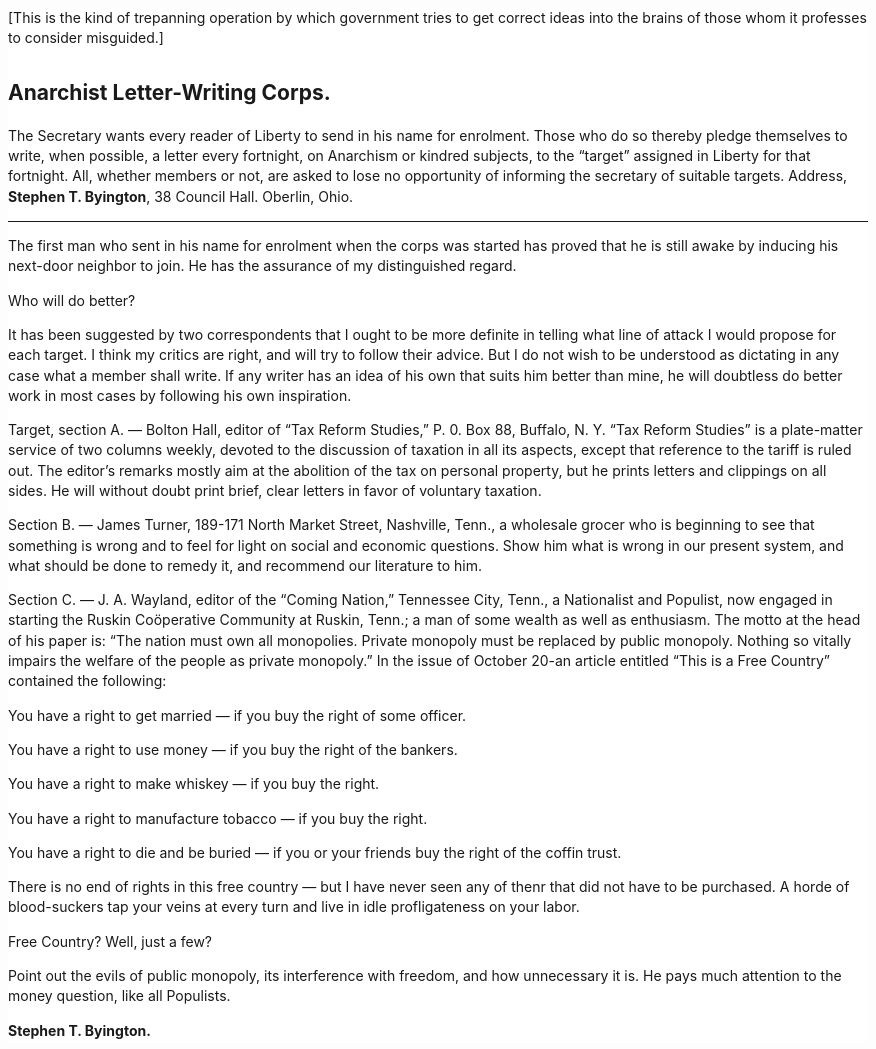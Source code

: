 [This is the kind of trepanning operation by which government tries to get correct ideas into the brains of those whom it professes to consider misguided.]

## Anarchist Letter-Writing Corps.

The Secretary wants every reader of Liberty to send in his name for enrolment. Those who do so thereby pledge themselves to write, when possible, a letter every fortnight, on Anarchism or kindred subjects, to the “target” assigned in Liberty for that fortnight. All, whether members or not, are asked to lose no opportunity of informing the secretary of suitable targets. Address, **Stephen T. Byington**, 38 Council Hall. Oberlin, Ohio.

___

The first man who sent in his name for enrolment when the corps was started has proved that he is still awake by inducing his next-door neighbor to join. He has the assurance of my distinguished regard.

Who will do better?

It has been suggested by two correspondents that I ought to be more definite in telling what line of attack I would propose for each target. I think my critics are right, and will try to follow their advice. But I do not wish to be understood as dictating in any case what a member shall write. If any writer has an idea of his own that suits him better than mine, he will doubtless do better work in most cases by following his own inspiration.

Target, section A. — Bolton Hall, editor of “Tax Reform Studies,” P. 0. Box 88, Buffalo, N. Y. “Tax Reform Studies” is a plate-matter service of two columns weekly, devoted to the discussion of taxation in all its aspects, except that reference to the tariff is ruled out. The editor’s remarks mostly aim at the abolition of the tax on personal property, but he prints letters and clippings on all sides. He will without doubt print brief, clear letters in favor of voluntary taxation.

Section B. — James Turner, 189-171 North Market Street, Nashville, Tenn., a wholesale grocer who is beginning to see that something is wrong and to feel for light on social and economic questions. Show him what is wrong in our present system, and what should be done to remedy it, and recommend our literature to him.

Section C. — J. A. Wayland, editor of the “Coming Nation,” Tennessee City, Tenn., a Nationalist and Populist, now engaged in starting the Ruskin Coöperative Community at Ruskin, Tenn.; a man of some wealth as well as enthusiasm. The motto at the head of his paper is: “The nation must own all monopolies. Private monopoly must be replaced by public monopoly. Nothing so vitally impairs the welfare of the people as private monopoly.” In the issue of October 20-an article entitled “This is a Free Country” contained the following:

You have a right to get married — if you buy the right of some officer.

You have a right to use money — if you buy the right of the bankers.

You have a right to make whiskey — if you buy the right.

You have a right to manufacture tobacco — if you buy the right.

You have a right to die and be buried — if you or your friends buy the right of the coffin trust.

There is no end of rights in this free country — but I have never seen any of thenr that did not have to be purchased. A horde of blood-suckers tap your veins at every turn and live in idle profligateness on your labor.

Free Country? Well, just a few?

Point out the evils of public monopoly, its interference with freedom, and how unnecessary it is. He pays much attention to the money question, like all Populists.

**Stephen T. Byington.**
